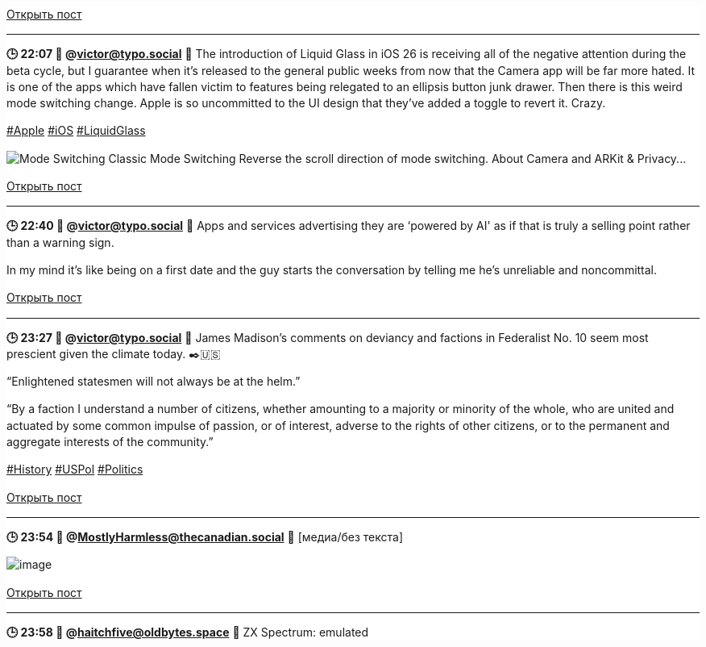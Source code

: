 [Открыть пост](https://typo.social/@victor/115006698679712595)

----
**🕒 22:07 👤 @victor@typo.social**
💬 The introduction of Liquid Glass in iOS 26 is receiving all of the negative attention during the beta cycle, but I guarantee when it’s released to the general public weeks from now that the Camera app will be far more hated. It is one of the apps which have fallen victim to features being relegated to an ellipsis button junk drawer. Then there is this weird mode switching change. Apple is so uncommitted to the UI design that they’ve added a toggle to revert it. Crazy.

[#Apple](https://typo.social/tags/Apple) [#iOS](https://typo.social/tags/iOS) [#LiquidGlass](https://typo.social/tags/LiquidGlass)

![Mode Switching
Classic Mode Switching
Reverse the scroll direction of mode switching.
About Camera and ARKit & Privacy...](https://cdn.fosstodon.org/cache/media_attachments/files/115/006/742/363/466/825/original/390b7ac90e8771fc.png)

[Открыть пост](https://typo.social/@victor/115006742350319500)

----
**🕒 22:40 👤 @victor@typo.social**
💬 Apps and services advertising they are ‘powered by AI' as if that is truly a selling point rather than a warning sign.

In my mind it’s like being on a first date and the guy starts the conversation by telling me he’s unreliable and noncommittal.

[Открыть пост](https://typo.social/@victor/115006874132364909)

----
**🕒 23:27 👤 @victor@typo.social**
💬 James Madison’s comments on deviancy and factions in Federalist No. 10 seem most prescient given the climate today. ✒️🇺🇸

“Enlightened statesmen will not always be at the helm.”

“By a faction I understand a number of citizens, whether amounting to a majority or minority of the whole, who are united and actuated by some common impulse of passion, or of interest, adverse to the rights of other citizens, or to the permanent and aggregate interests of the community.”

[#History](https://typo.social/tags/History) [#USPol](https://typo.social/tags/USPol) [#Politics](https://typo.social/tags/Politics)

[Открыть пост](https://typo.social/@victor/115007057700731094)

----
**🕒 23:54 👤 @MostlyHarmless@thecanadian.social**
💬 [медиа/без текста]

![image](https://cdn.fosstodon.org/cache/media_attachments/files/115/007/166/332/083/854/original/79233590792b5bb2.jpg)

[Открыть пост](https://thecanadian.social/@MostlyHarmless/115007165842737139)

----
**🕒 23:58 👤 @haitchfive@oldbytes.space**
💬 ZX Spectrum: emulated

